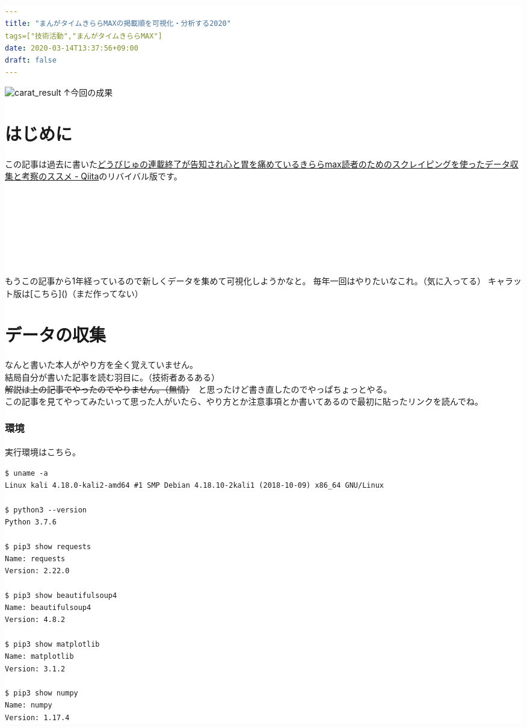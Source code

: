 ```yaml
---
title: "まんがタイムきららMAXの掲載順を可視化・分析する2020"
tags=["技術活動","まんがタイムきららMAX"]
date: 2020-03-14T13:37:56+09:00
draft: false
---
```



![carat_result](/images/max_2020_mod.png)
↑今回の成果  

# はじめに
この記事は過去に書いた[どうびじゅの連載終了が告知され心と胃を痛めているきららmax読者のためのスクレイピングを使ったデータ収集と考察のススメ - Qiita](https://qiita.com/Seigenkousya/items/8f0ffbd2c34a8e8535e2)のリバイバル版です。  
<div class="iframely-embed"><div class="iframely-responsive" style="height: 140px; width:600px; padding-bottom: 0;"><a href="https://qiita.com/Seigenkousya/items/8f0ffbd2c34a8e8535e2" data-iframely-url="//cdn.iframe.ly/api/iframe?url=https%3A%2F%2Fqiita.com%2FSeigenkousya%2Fitems%2F8f0ffbd2c34a8e8535e2&key=dd60c159c87f40f1ecca839b51b281e8&iframe=card-small"></a></div></div><script async src="https://cdn.iframe.ly/embed.js" charset="utf-8"></script>
もうこの記事から1年経っているので新しくデータを集めて可視化しようかなと。  
毎年一回はやりたいなこれ。（気に入ってる）  
キャラット版は[こちら]()（まだ作ってない）  

# データの収集
なんと書いた本人がやり方を全く覚えていません。  
結局自分が書いた記事を読む羽目に。（技術者あるある）  
~~解説は上の記事でやったのでやりません。（無情）~~　と思ったけど書き直したのでやっぱちょっとやる。  
この記事を見てやってみたいって思った人がいたら、やり方とか注意事項とか書いてあるので最初に貼ったリンクを読んでね。  

### 環境
実行環境はこちら。
```terminal
$ uname -a                                                                                                                              
Linux kali 4.18.0-kali2-amd64 #1 SMP Debian 4.18.10-2kali1 (2018-10-09) x86_64 GNU/Linux

$ python3 --version                                                                                                                             
Python 3.7.6

$ pip3 show requests                                                                                                                           
Name: requests
Version: 2.22.0

$ pip3 show beautifulsoup4                                                                                                                     
Name: beautifulsoup4
Version: 4.8.2

$ pip3 show matplotlib                                                                                                                         
Name: matplotlib
Version: 3.1.2

$ pip3 show numpy                                                                                                                      
Name: numpy
Version: 1.17.4
```